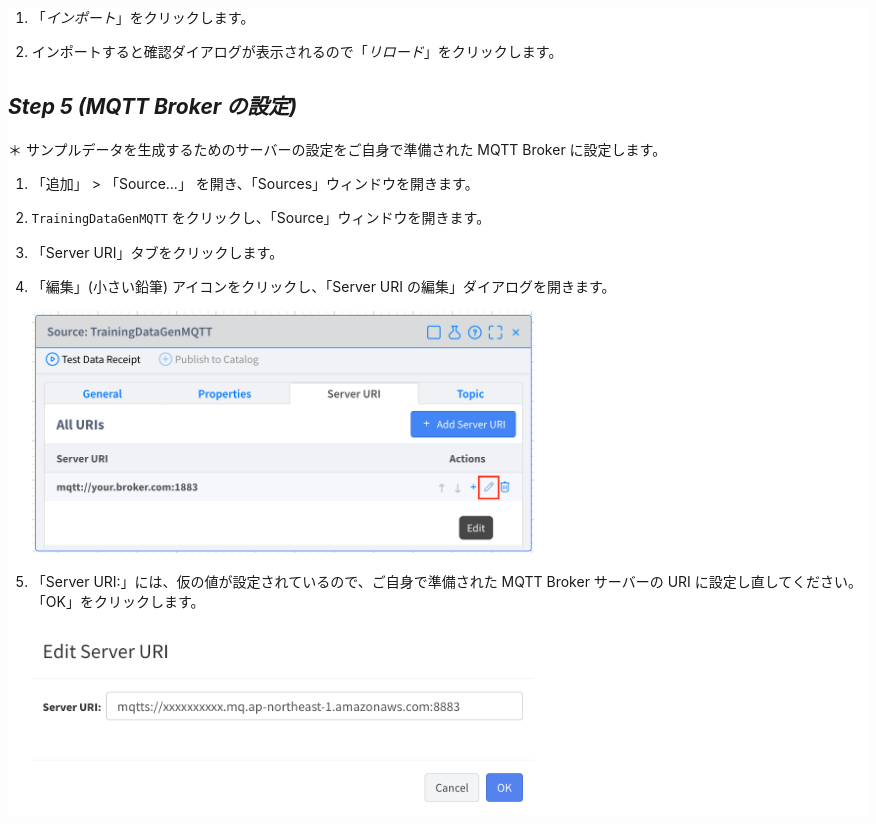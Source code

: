 1. 「_インポート_」をクリックします。

1. インポートすると確認ダイアログが表示されるので「_リロード_」をクリックします。

## ***Step 5 (MQTT Broker の設定)***<a id="mqtt_broker_setting"></a>

＊ サンプルデータを生成するためのサーバーの設定をご自身で準備された MQTT Broker に設定します。  

1. 「追加」 > 「Source...」 を開き、「Sources」ウィンドウを開きます。

1. `TrainingDataGenMQTT` をクリックし、「Source」ウィンドウを開きます。

1. 「Server URI」タブをクリックします。

1. 「編集」(小さい鉛筆) アイコンをクリックし、「Server URI の編集」ダイアログを開きます。  

   <img src="../../imgs/Lab01/image02.png" width=60%>

1. 「Server URI:」には、仮の値が設定されているので、ご自身で準備された MQTT Broker サーバーの URI に設定し直してください。「OK」をクリックします。  

   <img src="../../imgs/Lab01/image03.png" width=60%>
